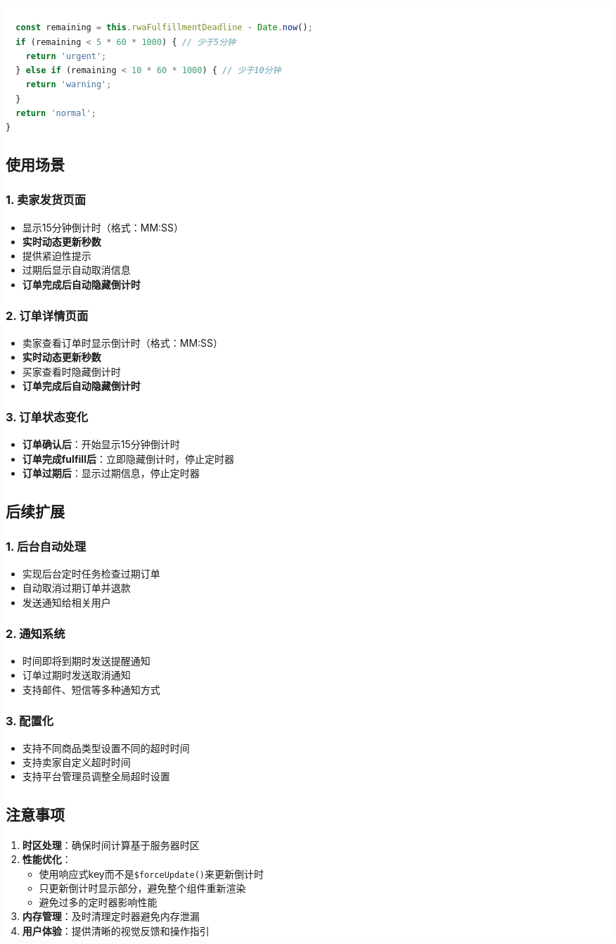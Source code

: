 ```javascript
  
  const remaining = this.rwaFulfillmentDeadline - Date.now();
  if (remaining < 5 * 60 * 1000) { // 少于5分钟
    return 'urgent';
  } else if (remaining < 10 * 60 * 1000) { // 少于10分钟
    return 'warning';
  }
  return 'normal';
}
```

## 使用场景

### 1. 卖家发货页面
- 显示15分钟倒计时（格式：MM:SS）
- **实时动态更新秒数**
- 提供紧迫性提示
- 过期后显示自动取消信息
- **订单完成后自动隐藏倒计时**

### 2. 订单详情页面
- 卖家查看订单时显示倒计时（格式：MM:SS）
- **实时动态更新秒数**
- 买家查看时隐藏倒计时
- **订单完成后自动隐藏倒计时**

### 3. 订单状态变化
- **订单确认后**：开始显示15分钟倒计时
- **订单完成fulfill后**：立即隐藏倒计时，停止定时器
- **订单过期后**：显示过期信息，停止定时器

## 后续扩展

### 1. 后台自动处理
- 实现后台定时任务检查过期订单
- 自动取消过期订单并退款
- 发送通知给相关用户

### 2. 通知系统
- 时间即将到期时发送提醒通知
- 订单过期时发送取消通知
- 支持邮件、短信等多种通知方式

### 3. 配置化
- 支持不同商品类型设置不同的超时时间
- 支持卖家自定义超时时间
- 支持平台管理员调整全局超时设置

## 注意事项

1. **时区处理**：确保时间计算基于服务器时区
2. **性能优化**：
   - 使用响应式key而不是`$forceUpdate()`来更新倒计时
   - 只更新倒计时显示部分，避免整个组件重新渲染
   - 避免过多的定时器影响性能
3. **内存管理**：及时清理定时器避免内存泄漏
4. **用户体验**：提供清晰的视觉反馈和操作指引
